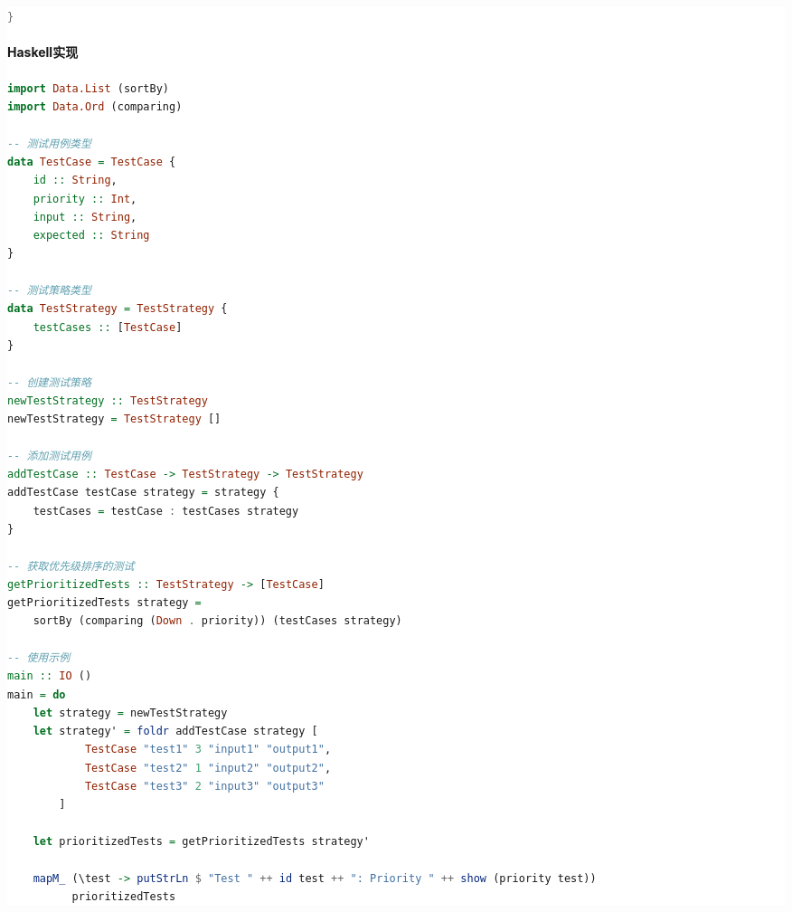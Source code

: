 ```rust
}
```

#### Haskell实现

```haskell
import Data.List (sortBy)
import Data.Ord (comparing)

-- 测试用例类型
data TestCase = TestCase {
    id :: String,
    priority :: Int,
    input :: String,
    expected :: String
}

-- 测试策略类型
data TestStrategy = TestStrategy {
    testCases :: [TestCase]
}

-- 创建测试策略
newTestStrategy :: TestStrategy
newTestStrategy = TestStrategy []

-- 添加测试用例
addTestCase :: TestCase -> TestStrategy -> TestStrategy
addTestCase testCase strategy = strategy {
    testCases = testCase : testCases strategy
}

-- 获取优先级排序的测试
getPrioritizedTests :: TestStrategy -> [TestCase]
getPrioritizedTests strategy = 
    sortBy (comparing (Down . priority)) (testCases strategy)

-- 使用示例
main :: IO ()
main = do
    let strategy = newTestStrategy
    let strategy' = foldr addTestCase strategy [
            TestCase "test1" 3 "input1" "output1",
            TestCase "test2" 1 "input2" "output2",
            TestCase "test3" 2 "input3" "output3"
        ]
    
    let prioritizedTests = getPrioritizedTests strategy'
    
    mapM_ (\test -> putStrLn $ "Test " ++ id test ++ ": Priority " ++ show (priority test)) 
          prioritizedTests
```

